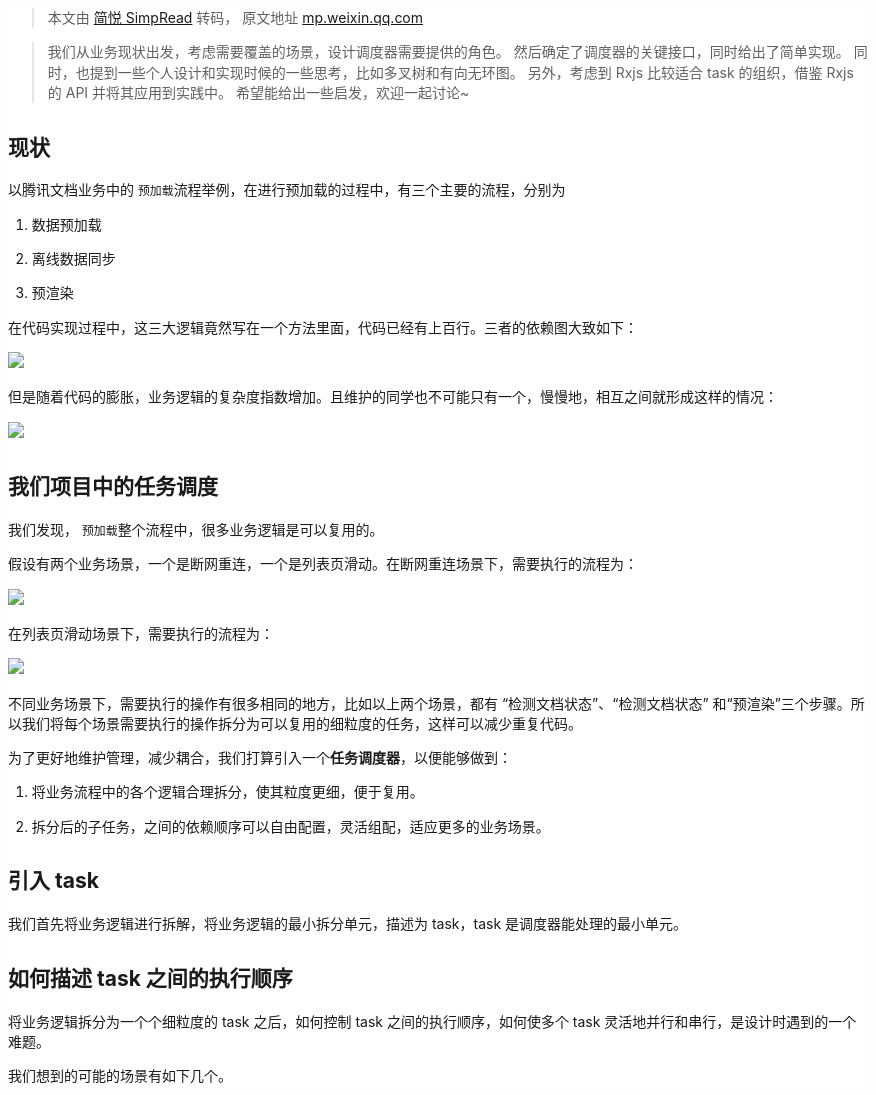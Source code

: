 > 本文由 [简悦 SimpRead](http://ksria.com/simpread/) 转码， 原文地址 [mp.weixin.qq.com](https://mp.weixin.qq.com/s/O6fAOodJq6pyJnqy1IuqEg)

> 我们从业务现状出发，考虑需要覆盖的场景，设计调度器需要提供的角色。 然后确定了调度器的关键接口，同时给出了简单实现。 同时，也提到一些个人设计和实现时候的一些思考，比如多叉树和有向无环图。 另外，考虑到 Rxjs 比较适合 task 的组织，借鉴 Rxjs 的 API 并将其应用到实践中。 希望能给出一些启发，欢迎一起讨论~

现状
--

以腾讯文档业务中的 `预加载`流程举例，在进行预加载的过程中，有三个主要的流程，分别为

1.  数据预加载
    
2.  离线数据同步
    
3.  预渲染
    

在代码实现过程中，这三大逻辑竟然写在一个方法里面，代码已经有上百行。三者的依赖图大致如下：

![](https://mmbiz.qpic.cn/mmbiz_png/q2ntl21QGgU1IlhCE0laKzlkjT10icUoHoYiaGQ3E1FcZCk6sbAXh1Id0reKBDicTSnfSK6CIYsfeCmqAteobD8jg/640?wx_fmt=png)

但是随着代码的膨胀，业务逻辑的复杂度指数增加。且维护的同学也不可能只有一个，慢慢地，相互之间就形成这样的情况：

![](https://mmbiz.qpic.cn/mmbiz_png/q2ntl21QGgU1IlhCE0laKzlkjT10icUoHq2Miaeic9D5VPkXGMibjY6icNjkl3zmkyTM8hicHoGOFVHhxoES90QtzDdw/640?wx_fmt=png)

我们项目中的任务调度
----------

我们发现， `预加载`整个流程中，很多业务逻辑是可以复用的。

假设有两个业务场景，一个是断网重连，一个是列表页滑动。在断网重连场景下，需要执行的流程为：

![](https://mmbiz.qpic.cn/mmbiz_png/q2ntl21QGgU1IlhCE0laKzlkjT10icUoHcXibsWNUE8lRPqfvdrRUxicTM16ltfjjvSqGqCJff38ibuueqMdH5YeZw/640?wx_fmt=png)

在列表页滑动场景下，需要执行的流程为：  

![](https://mmbiz.qpic.cn/mmbiz_png/q2ntl21QGgU1IlhCE0laKzlkjT10icUoH7HSsDicxgluX4MhERQEiaHhGv76hLp1S2qk6icWib2fTKxp7FZ404aNZfg/640?wx_fmt=png)

不同业务场景下，需要执行的操作有很多相同的地方，比如以上两个场景，都有 “检测文档状态”、“检测文档状态” 和“预渲染”三个步骤。所以我们将每个场景需要执行的操作拆分为可以复用的细粒度的任务，这样可以减少重复代码。

为了更好地维护管理，减少耦合，我们打算引入一个**任务调度器**，以便能够做到：

1.  将业务流程中的各个逻辑合理拆分，使其粒度更细，便于复用。
    
2.  拆分后的子任务，之间的依赖顺序可以自由配置，灵活组配，适应更多的业务场景。
    

引入 task
-------

我们首先将业务逻辑进行拆解，将业务逻辑的最小拆分单元，描述为 task，task 是调度器能处理的最小单元。

如何描述 task 之间的执行顺序
-----------------

将业务逻辑拆分为一个个细粒度的 task 之后，如何控制 task 之间的执行顺序，如何使多个 task 灵活地并行和串行，是设计时遇到的一个难题。

我们想到的可能的场景有如下几个。
